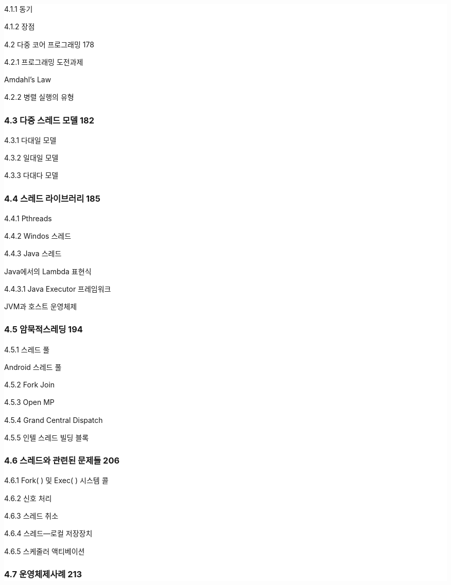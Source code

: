 4.1.1 동기

4.1.2 장점

4.2	다중 코어 프로그래밍 178

4.2.1 프로그래밍 도전과제

Amdahl’s Law

4.2.2 병렬 실행의 유형

### 4.3	다중 스레드 모델 182

4.3.1 다대일 모델

4.3.2 일대일 모델

4.3.3 다대다 모델

### 4.4	스레드 라이브러리 185

4.4.1 Pthreads

4.4.2 Windos 스레드

4.4.3 Java 스레드

Java에서의 Lambda 표현식

4.4.3.1 Java Executor 프레임워크

JVM과 호스트 운영체제

### 4.5	암묵적스레딩 194

4.5.1 스레드 풀

Android 스레드 풀

4.5.2 Fork Join

4.5.3 Open MP

4.5.4 Grand Central Dispatch

4.5.5 인텔 스레드 빌딩 블록

### 4.6	스레드와 관련된 문제들 206

4.6.1 Fork( ) 및 Exec( ) 시스템 콜

4.6.2 신호 처리

4.6.3 스레드 취소

4.6.4 스레드—로컬 저장장치

4.6.5 스케줄러 액티베이션

### 4.7	운영체제사례 213
